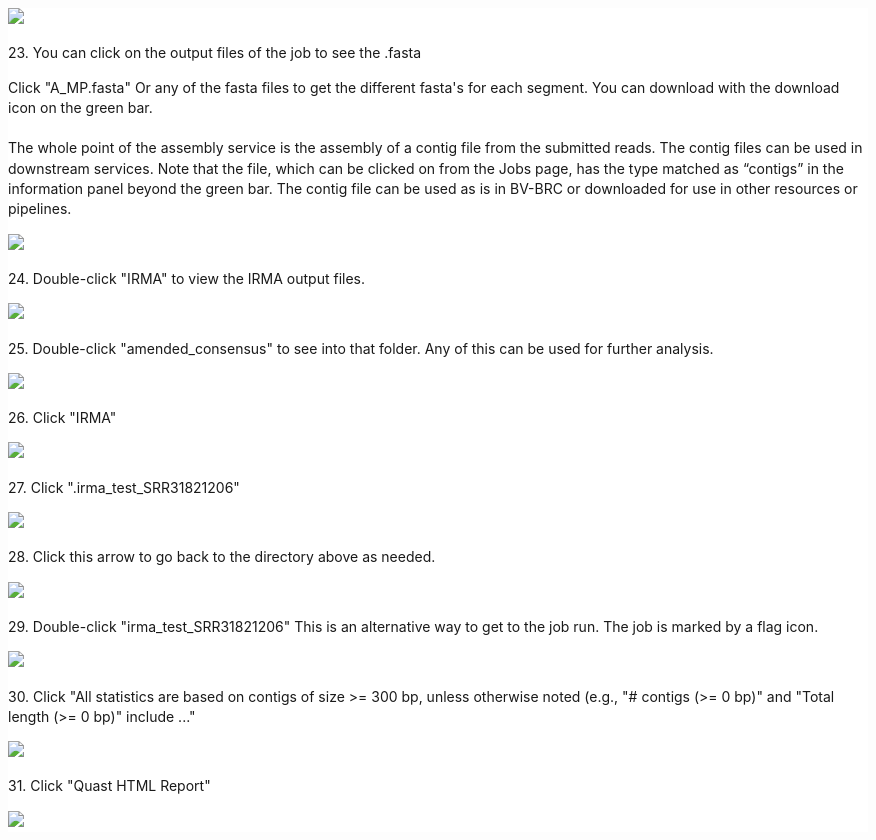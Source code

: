 ![](https://ajeuwbhvhr.cloudimg.io/colony-recorder.s3.amazonaws.com/files/2025-02-13/e4d504ed-84c8-4021-8aee-9e546581a162/File.jpeg?tl_px=0,98&br_px=2122,1483&force_format=jpeg&q=100&width=1120.0&wat=1&wat_opacity=0.7&wat_gravity=northwest&wat_url=https://colony-recorder.s3.us-west-1.amazonaws.com/images/watermarks/FB923C_standard.png&wat_pad=221,329)


23\. You can click on the output files of the job to see the .fasta

Click "A_MP.fasta" Or any of the fasta files to get the different fasta's for each segment. You can download with the download icon on the green bar.\
\
The whole point of the assembly service is the assembly of a contig file from the submitted reads.  The contig files can be used in downstream services.  Note that the file, which can be clicked on from the Jobs page, has the type matched as “contigs” in the information panel beyond the green bar.  The contig file can be used as is in BV-BRC or downloaded for use in other resources or pipelines.

![](https://ajeuwbhvhr.cloudimg.io/colony-recorder.s3.amazonaws.com/files/2025-02-13/b7a36134-947c-4b59-889e-6088df9b66b2/user_cropped_screenshot.jpeg?tl_px=0,80&br_px=2122,1465&force_format=jpeg&q=100&width=1120.0&wat=1&wat_opacity=0.7&wat_gravity=northwest&wat_url=https://colony-recorder.s3.us-west-1.amazonaws.com/images/watermarks/FB923C_standard.png&wat_pad=121,329)


24\. Double-click "IRMA" to view the IRMA output files.

![](https://ajeuwbhvhr.cloudimg.io/colony-recorder.s3.amazonaws.com/files/2025-02-13/59c46881-e318-4b27-94b4-9cedfc0682fa/File.jpeg?tl_px=0,239&br_px=2122,1624&force_format=jpeg&q=100&width=1120.0&wat=1&wat_opacity=0.7&wat_gravity=northwest&wat_url=https://colony-recorder.s3.us-west-1.amazonaws.com/images/watermarks/FB923C_standard.png&wat_pad=97,480)


25\. Double-click "amended_consensus" to see into that folder. Any of this can be used for further analysis.

![](https://ajeuwbhvhr.cloudimg.io/colony-recorder.s3.amazonaws.com/files/2025-02-13/c4693be9-3f08-416d-8c78-490677ef20bb/File.jpeg?tl_px=0,239&br_px=2122,1624&force_format=jpeg&q=100&width=1120.0&wat=1&wat_opacity=0.7&wat_gravity=northwest&wat_url=https://colony-recorder.s3.us-west-1.amazonaws.com/images/watermarks/FB923C_standard.png&wat_pad=115,473)


26\. Click "IRMA"

![](https://ajeuwbhvhr.cloudimg.io/colony-recorder.s3.amazonaws.com/files/2025-02-13/ed854d04-7939-418b-8b11-1a41eb2521e2/File.jpeg?tl_px=0,0&br_px=2122,1384&force_format=jpeg&q=100&width=1120.0&wat=1&wat_opacity=0.7&wat_gravity=northwest&wat_url=https://colony-recorder.s3.us-west-1.amazonaws.com/images/watermarks/FB923C_standard.png&wat_pad=399,25)


27\. Click ".irma_test_SRR31821206"

![](https://ajeuwbhvhr.cloudimg.io/colony-recorder.s3.amazonaws.com/files/2025-02-13/125a72b9-64e6-4b8b-a6a7-7691310d1a2f/File.jpeg?tl_px=0,0&br_px=2122,1384&force_format=jpeg&q=100&width=1120.0&wat=1&wat_opacity=0.7&wat_gravity=northwest&wat_url=https://colony-recorder.s3.us-west-1.amazonaws.com/images/watermarks/FB923C_standard.png&wat_pad=312,34)


28\. Click this arrow to go back to the directory above as needed.

![](https://ajeuwbhvhr.cloudimg.io/colony-recorder.s3.amazonaws.com/files/2025-02-13/3ba9d40f-a3dc-488a-9ed6-44b1e542b5a8/File.jpeg?tl_px=0,0&br_px=2122,1384&force_format=jpeg&q=100&width=1120.0&wat=1&wat_opacity=0.7&wat_gravity=northwest&wat_url=https://colony-recorder.s3.us-west-1.amazonaws.com/images/watermarks/FB923C_standard.png&wat_pad=-21,97)


29\. Double-click "irma_test_SRR31821206" This is an alternative way to get to the job run. The job is marked by a flag icon.

![](https://ajeuwbhvhr.cloudimg.io/colony-recorder.s3.amazonaws.com/files/2025-02-13/f3182be4-befd-4b50-81a7-3425709cc0a6/File.jpeg?tl_px=0,50&br_px=2122,1435&force_format=jpeg&q=100&width=1120.0&wat=1&wat_opacity=0.7&wat_gravity=northwest&wat_url=https://colony-recorder.s3.us-west-1.amazonaws.com/images/watermarks/FB923C_standard.png&wat_pad=167,329)


30\. Click "All statistics are based on contigs of size &gt;= 300 bp, unless otherwise noted (e.g., "# contigs (&gt;= 0 bp)" and "Total length (&gt;= 0 bp)" include ..."

![](https://ajeuwbhvhr.cloudimg.io/colony-recorder.s3.amazonaws.com/files/2025-02-13/2704f63f-e17d-4e3c-915c-3b4ad46a4edd/File.jpeg?tl_px=0,136&br_px=2122,1521&force_format=jpeg&q=100&width=1120.0&wat=1&wat_opacity=0.7&wat_gravity=northwest&wat_url=https://colony-recorder.s3.us-west-1.amazonaws.com/images/watermarks/FB923C_standard.png&wat_pad=205,329)


31\. Click "Quast HTML Report"

![](https://ajeuwbhvhr.cloudimg.io/colony-recorder.s3.amazonaws.com/files/2025-02-13/5b8602af-c0f5-44dd-a5db-0004f1ca599f/File.jpeg?tl_px=0,0&br_px=2122,1384&force_format=jpeg&q=100&width=1120.0&wat=1&wat_opacity=0.7&wat_gravity=northwest&wat_url=https://colony-recorder.s3.us-west-1.amazonaws.com/images/watermarks/FB923C_standard.png&wat_pad=99,284)

